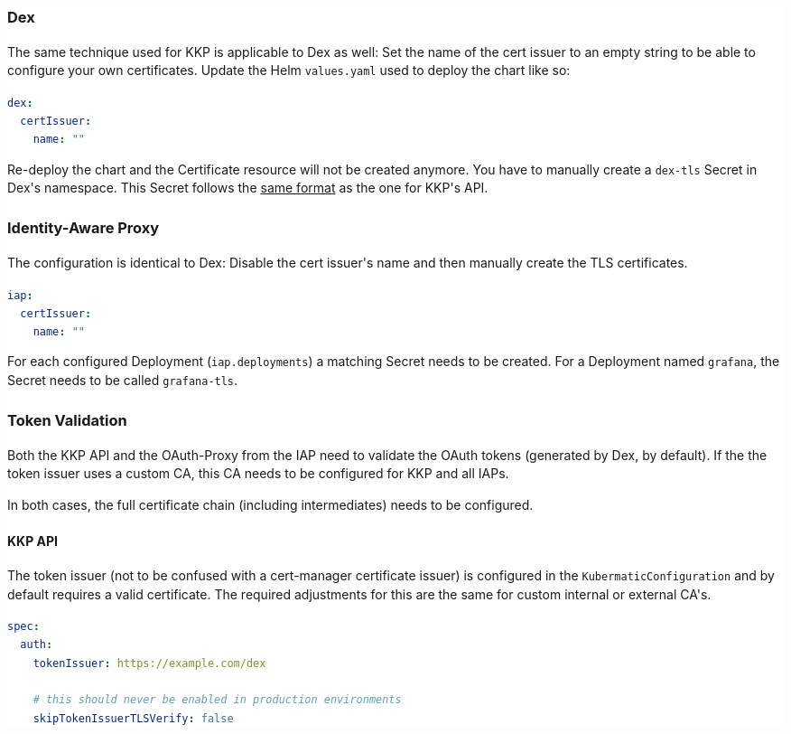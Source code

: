 ### Dex

The same technique used for KKP is applicable to Dex as well: Set the name of the cert issuer to an empty
string to be able to configure your own certificates. Update the Helm `values.yaml` used to deploy the
chart like so:

```yaml
dex:
  certIssuer:
    name: ""
```

Re-deploy the chart and the Certificate resource will not be created anymore. You have to manually create
a `dex-tls` Secret in Dex's namespace. This Secret follows the
[same format](https://kubernetes.io/docs/concepts/services-networking/ingress/#tls) as the one for KKP's API.

### Identity-Aware Proxy

The configuration is identical to Dex: Disable the cert issuer's name and then manually create the TLS
certificates.

```yaml
iap:
  certIssuer:
    name: ""
```

For each configured Deployment (`iap.deployments`) a matching Secret needs to be created. For a Deployment
named `grafana`, the Secret needs to be called `grafana-tls`.

### Token Validation

Both the KKP API and the OAuth-Proxy from the IAP need to validate the OAuth tokens (generated by Dex,
by default). If the the token issuer uses a custom CA, this CA needs to be configured for KKP and all
IAPs.

In both cases, the full certificate chain (including intermediates) needs to be configured.

#### KKP API

The token issuer (not to be confused with a cert-manager certificate issuer) is configured in the
`KubermaticConfiguration` and by default requires a valid certificate. The required adjustments for this
are the same for custom internal or external CA's.

```yaml
spec:
  auth:
    tokenIssuer: https://example.com/dex

    # this should never be enabled in production environments
    skipTokenIssuerTLSVerify: false
```
